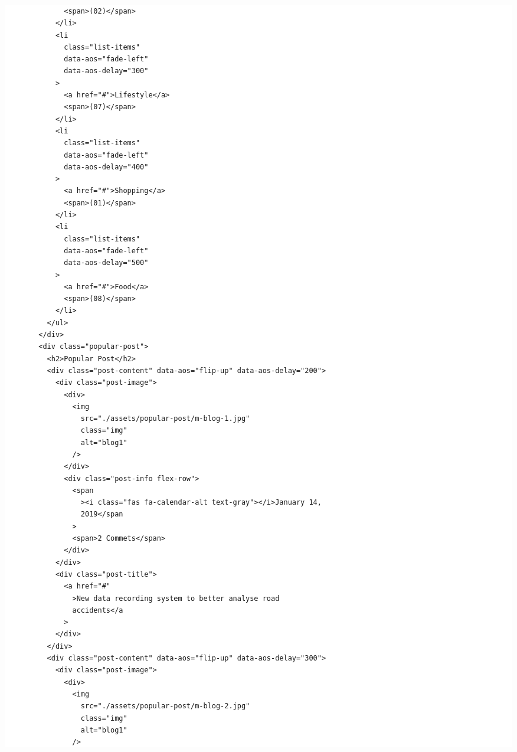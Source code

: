                   <span>(02)</span>
                </li>
                <li
                  class="list-items"
                  data-aos="fade-left"
                  data-aos-delay="300"
                >
                  <a href="#">Lifestyle</a>
                  <span>(07)</span>
                </li>
                <li
                  class="list-items"
                  data-aos="fade-left"
                  data-aos-delay="400"
                >
                  <a href="#">Shopping</a>
                  <span>(01)</span>
                </li>
                <li
                  class="list-items"
                  data-aos="fade-left"
                  data-aos-delay="500"
                >
                  <a href="#">Food</a>
                  <span>(08)</span>
                </li>
              </ul>
            </div>
            <div class="popular-post">
              <h2>Popular Post</h2>
              <div class="post-content" data-aos="flip-up" data-aos-delay="200">
                <div class="post-image">
                  <div>
                    <img
                      src="./assets/popular-post/m-blog-1.jpg"
                      class="img"
                      alt="blog1"
                    />
                  </div>
                  <div class="post-info flex-row">
                    <span
                      ><i class="fas fa-calendar-alt text-gray"></i>January 14,
                      2019</span
                    >
                    <span>2 Commets</span>
                  </div>
                </div>
                <div class="post-title">
                  <a href="#"
                    >New data recording system to better analyse road
                    accidents</a
                  >
                </div>
              </div>
              <div class="post-content" data-aos="flip-up" data-aos-delay="300">
                <div class="post-image">
                  <div>
                    <img
                      src="./assets/popular-post/m-blog-2.jpg"
                      class="img"
                      alt="blog1"
                    />